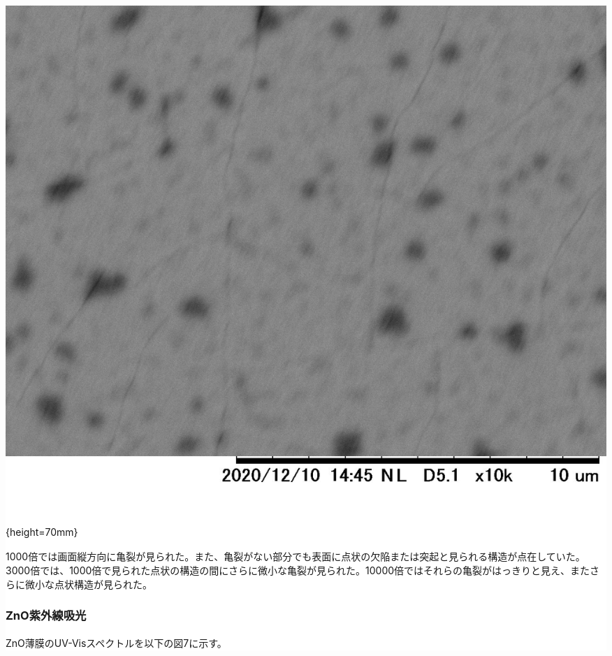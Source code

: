 ![Si-Pt上BTO薄膜(10000倍)](BTO_SEM/3,4SEM/201210_4_10K.jpg){height=70mm}  

1000倍では画面縦方向に亀裂が見られた。また、亀裂がない部分でも表面に点状の欠陥または突起と見られる構造が点在していた。  
3000倍では、1000倍で見られた点状の構造の間にさらに微小な亀裂が見られた。10000倍ではそれらの亀裂がはっきりと見え、またさらに微小な点状構造が見られた。

### ZnO紫外線吸光  

ZnO薄膜のUV-Visスペクトルを以下の図7に示す。  
